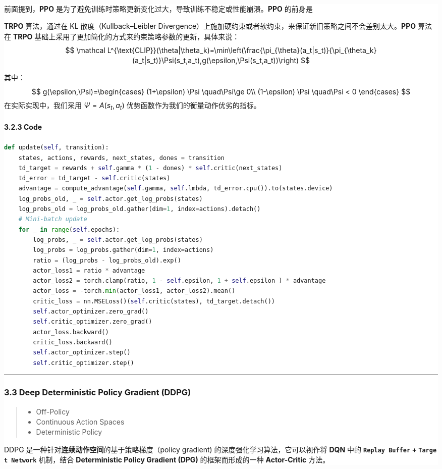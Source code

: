 前面提到，**PPO** 是为了避免训练时策略更新变化过大，导致训练不稳定或性能崩溃。**PPO** 的前身是

**TRPO** 算法，通过在 KL 散度（Kullback–Leibler Divergence）上施加硬约束或者软约束，来保证新旧策略之间不会差别太大。**PPO** 算法在 **TRPO** 基础上采用了更加简化的方式来约束策略参数的更新，具体来说：
$$
\mathcal L^{\text{CLIP}}(\theta|\theta_k)=\min\left(\frac{\pi_{\theta}(a_t|s_t)}{\pi_{\theta_k}(a_t|s_t)}\Psi(s_t,a_t),g(\epsilon,\Psi(s_t,a_t))\right)
$$

其中：
$$
g(\epsilon,\Psi)=\begin{cases}
(1+\epsilon) \Psi \quad\Psi\ge 0\\
(1-\epsilon) \Psi \quad\Psi < 0
\end{cases}
$$
在实际实现中，我们采用 $\Psi = A(s_t,a_t)$ 优势函数作为我们的衡量动作优劣的指标。

#### 3.2.3 Code

```python
def update(self, transition):
    states, actions, rewards, next_states, dones = transition        
    td_target = rewards + self.gamma * (1 - dones) * self.critic(next_states)
    td_error = td_target - self.critic(states)
    advantage = compute_advantage(self.gamma, self.lmbda, td_error.cpu()).to(states.device)
    log_probs_old, _ = self.actor.get_log_probs(states)
    log_probs_old = log_probs_old.gather(dim=1, index=actions).detach()
    # Mini-batch update
    for _ in range(self.epochs):
        log_probs, _ = self.actor.get_log_probs(states)
        log_probs = log_probs.gather(dim=1, index=actions)
        ratio = (log_probs - log_probs_old).exp()
        actor_loss1 = ratio * advantage
        actor_loss2 = torch.clamp(ratio, 1 - self.epsilon, 1 + self.epsilon ) * advantage
        actor_loss = -torch.min(actor_loss1, actor_loss2).mean()
        critic_loss = nn.MSELoss()(self.critic(states), td_target.detach())
        self.actor_optimizer.zero_grad()
        self.critic_optimizer.zero_grad()        
        actor_loss.backward()
        critic_loss.backward()
        self.actor_optimizer.step()
        self.critic_optimizer.step()
```

----

### 3.3 Deep Deterministic Policy Gradient (DDPG)

> - Off-Policy
> - Continuous Action Spaces
> - Deterministic Policy

DDPG 是一种针对**连续动作空间**的基于策略梯度（policy gradient) 的深度强化学习算法，它可以视作将 **DQN** 中的 **`Replay Buffer` + `Target Network`** 机制，结合 **Deterministic Policy Gradient (DPG)** 的框架而形成的一种 **Actor-Critic** 方法。
